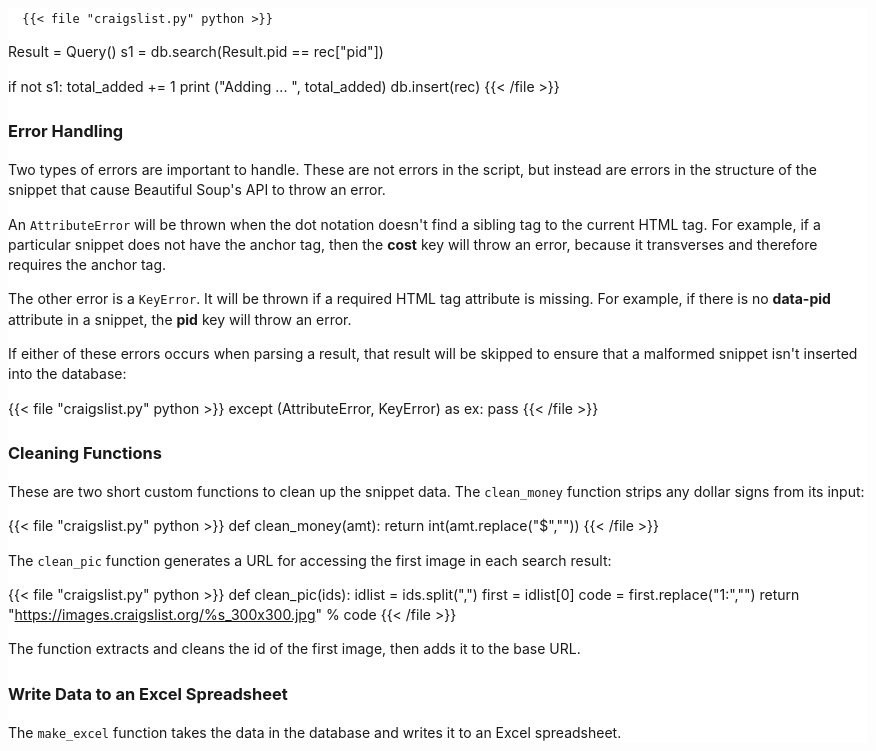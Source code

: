       {{< file "craigslist.py" python >}}
Result = Query()
s1 = db.search(Result.pid == rec["pid"])

if not s1:
    total_added += 1
    print ("Adding ... ", total_added)
    db.insert(rec)
{{< /file >}}

### Error Handling

Two types of errors are important to handle. These are not errors in the script, but instead are errors in the structure of the snippet that cause Beautiful Soup's API to throw an error.

An `AttributeError` will be thrown when the dot notation doesn't find a sibling tag to the current HTML tag. For example, if a particular snippet does not have the anchor tag, then the **cost** key will throw an error, because it transverses and therefore requires the anchor tag.

The other error is a `KeyError`. It will be thrown if a required HTML tag attribute is missing. For example, if there is no **data-pid** attribute in a snippet, the **pid** key will throw an error.

If either of these errors occurs when parsing a result, that result will be skipped to ensure that a malformed snippet isn't inserted into the database:

{{< file "craigslist.py" python >}}
except (AttributeError, KeyError) as ex:
    pass
{{< /file >}}

### Cleaning Functions

These are two short custom functions to clean up the snippet data. The `clean_money` function strips any dollar signs from its input:

{{< file "craigslist.py" python >}}
def clean_money(amt):
    return int(amt.replace("$",""))
{{< /file >}}

The `clean_pic` function generates a URL for accessing the first image in each search result:

{{< file "craigslist.py" python >}}
def clean_pic(ids):
    idlist = ids.split(",")
    first = idlist[0]
    code = first.replace("1:","")
    return "https://images.craigslist.org/%s_300x300.jpg" % code
{{< /file >}}

The function extracts and cleans the id of the first image, then adds it to the base URL.

### Write Data to an Excel Spreadsheet

The `make_excel` function takes the data in the database and writes it to an Excel spreadsheet.
